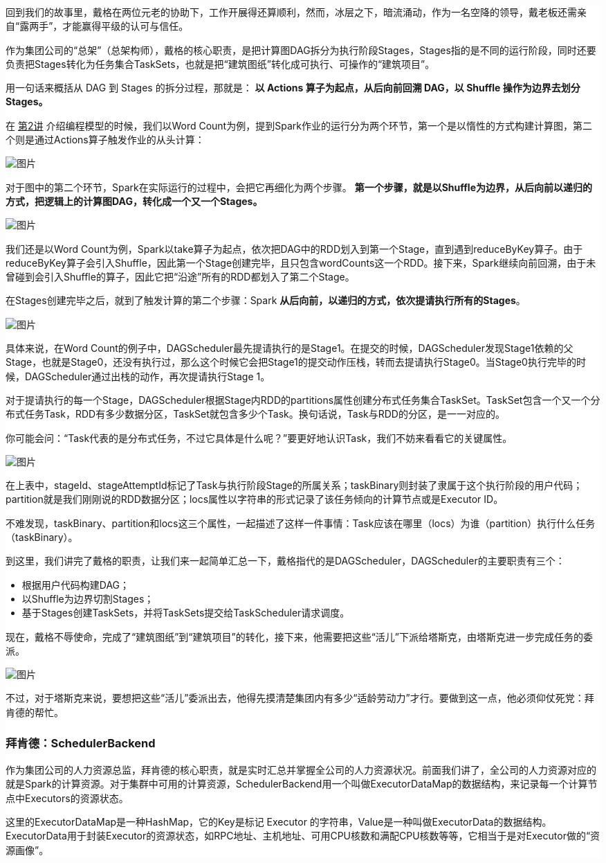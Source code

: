 回到我们的故事里，戴格在两位元老的协助下，工作开展得还算顺利，然而，冰层之下，暗流涌动，作为一名空降的领导，戴老板还需亲自“露两手”，才能赢得平级的认可与信任。

作为集团公司的“总架”（总架构师），戴格的核心职责，是把计算图DAG拆分为执行阶段Stages，Stages指的是不同的运行阶段，同时还要负责把Stages转化为任务集合TaskSets，也就是把“建筑图纸”转化成可执行、可操作的“建筑项目”。

用一句话来概括从 DAG 到 Stages 的拆分过程，那就是： **以 Actions 算子为起点，从后向前回溯 DAG，以 Shuffle 操作为边界去划分 Stages。**

在 [第2讲](https://time.geekbang.org/column/article/417164) 介绍编程模型的时候，我们以Word Count为例，提到Spark作业的运行分为两个环节，第一个是以惰性的方式构建计算图，第二个则是通过Actions算子触发作业的从头计算：

![图片](https://static001.geekbang.org/resource/image/6f/7b/6f82b4a35cdfb526d837d23675yy477b.jpg?wh=1920x472)

对于图中的第二个环节，Spark在实际运行的过程中，会把它再细化为两个步骤。 **第一个步骤，就是以Shuffle为边界，从后向前以递归的方式，把逻辑上的计算图DAG，转化成一个又一个Stages。**

![图片](https://static001.geekbang.org/resource/image/24/1c/249eb09407421838782f2515f09yy01c.jpg?wh=1920x534)

我们还是以Word Count为例，Spark以take算子为起点，依次把DAG中的RDD划入到第一个Stage，直到遇到reduceByKey算子。由于reduceByKey算子会引入Shuffle，因此第一个Stage创建完毕，且只包含wordCounts这一个RDD。接下来，Spark继续向前回溯，由于未曾碰到会引入Shuffle的算子，因此它把“沿途”所有的RDD都划入了第二个Stage。

在Stages创建完毕之后，就到了触发计算的第二个步骤：Spark **从后向前，以递归的方式，依次提请执行所有的Stages**。

![图片](https://static001.geekbang.org/resource/image/61/d3/61f394b4bc31af6847944911032119d3.jpg?wh=1920x503)

具体来说，在Word Count的例子中，DAGScheduler最先提请执行的是Stage1。在提交的时候，DAGScheduler发现Stage1依赖的父Stage，也就是Stage0，还没有执行过，那么这个时候它会把Stage1的提交动作压栈，转而去提请执行Stage0。当Stage0执行完毕的时候，DAGScheduler通过出栈的动作，再次提请执行Stage 1。

对于提请执行的每一个Stage，DAGScheduler根据Stage内RDD的partitions属性创建分布式任务集合TaskSet。TaskSet包含一个又一个分布式任务Task，RDD有多少数据分区，TaskSet就包含多少个Task。换句话说，Task与RDD的分区，是一一对应的。

你可能会问：“Task代表的是分布式任务，不过它具体是什么呢？”要更好地认识Task，我们不妨来看看它的关键属性。

![图片](https://static001.geekbang.org/resource/image/f6/6b/f69d0f189b666c989679ba4d8f7c856b.jpg?wh=1605x277)

在上表中，stageId、stageAttemptId标记了Task与执行阶段Stage的所属关系；taskBinary则封装了隶属于这个执行阶段的用户代码；partition就是我们刚刚说的RDD数据分区；locs属性以字符串的形式记录了该任务倾向的计算节点或是Executor ID。

不难发现，taskBinary、partition和locs这三个属性，一起描述了这样一件事情：Task应该在哪里（locs）为谁（partition）执行什么任务（taskBinary）。

到这里，我们讲完了戴格的职责，让我们来一起简单汇总一下，戴格指代的是DAGScheduler，DAGScheduler的主要职责有三个：

- 根据用户代码构建DAG；
- 以Shuffle为边界切割Stages；
- 基于Stages创建TaskSets，并将TaskSets提交给TaskScheduler请求调度。

现在，戴格不辱使命，完成了“建筑图纸”到“建筑项目”的转化，接下来，他需要把这些“活儿”下派给塔斯克，由塔斯克进一步完成任务的委派。

![图片](https://static001.geekbang.org/resource/image/25/40/25404e6dfb5b3b5d5e6f319e16232440.jpg?wh=1920x712)

不过，对于塔斯克来说，要想把这些“活儿”委派出去，他得先摸清楚集团内有多少“适龄劳动力”才行。要做到这一点，他必须仰仗死党：拜肯德的帮忙。

### 拜肯德：SchedulerBackend

作为集团公司的人力资源总监，拜肯德的核心职责，就是实时汇总并掌握全公司的人力资源状况。前面我们讲了，全公司的人力资源对应的就是Spark的计算资源。对于集群中可用的计算资源，SchedulerBackend用一个叫做ExecutorDataMap的数据结构，来记录每一个计算节点中Executors的资源状态。

这里的ExecutorDataMap是一种HashMap，它的Key是标记 Executor 的字符串，Value是一种叫做ExecutorData的数据结构。ExecutorData用于封装Executor的资源状态，如RPC地址、主机地址、可用CPU核数和满配CPU核数等等，它相当于是对Executor做的“资源画像”。
